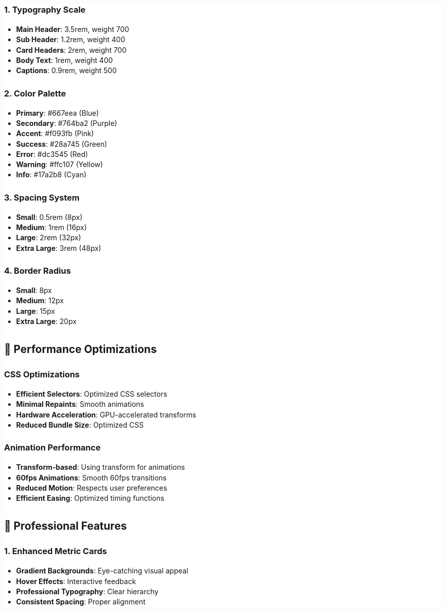 ### **1. Typography Scale**
- **Main Header**: 3.5rem, weight 700
- **Sub Header**: 1.2rem, weight 400
- **Card Headers**: 2rem, weight 700
- **Body Text**: 1rem, weight 400
- **Captions**: 0.9rem, weight 500

### **2. Color Palette**
- **Primary**: #667eea (Blue)
- **Secondary**: #764ba2 (Purple)
- **Accent**: #f093fb (Pink)
- **Success**: #28a745 (Green)
- **Error**: #dc3545 (Red)
- **Warning**: #ffc107 (Yellow)
- **Info**: #17a2b8 (Cyan)

### **3. Spacing System**
- **Small**: 0.5rem (8px)
- **Medium**: 1rem (16px)
- **Large**: 2rem (32px)
- **Extra Large**: 3rem (48px)

### **4. Border Radius**
- **Small**: 8px
- **Medium**: 12px
- **Large**: 15px
- **Extra Large**: 20px

## 🚀 Performance Optimizations

### **CSS Optimizations**
- **Efficient Selectors**: Optimized CSS selectors
- **Minimal Repaints**: Smooth animations
- **Hardware Acceleration**: GPU-accelerated transforms
- **Reduced Bundle Size**: Optimized CSS

### **Animation Performance**
- **Transform-based**: Using transform for animations
- **60fps Animations**: Smooth 60fps transitions
- **Reduced Motion**: Respects user preferences
- **Efficient Easing**: Optimized timing functions

## 🎯 Professional Features

### **1. Enhanced Metric Cards**
- **Gradient Backgrounds**: Eye-catching visual appeal
- **Hover Effects**: Interactive feedback
- **Professional Typography**: Clear hierarchy
- **Consistent Spacing**: Proper alignment
